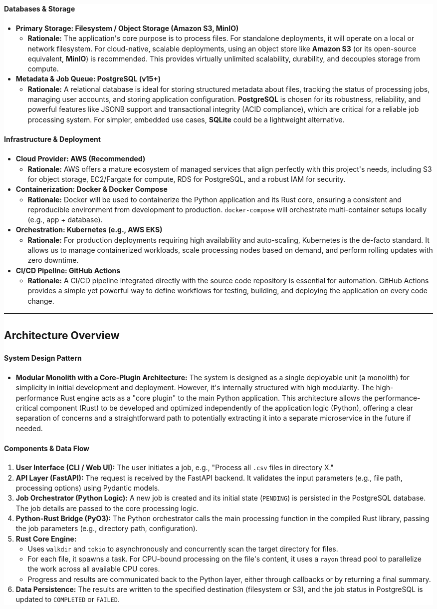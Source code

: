 #### **Databases & Storage**
*   **Primary Storage: Filesystem / Object Storage (Amazon S3, MinIO)**
    *   **Rationale:** The application's core purpose is to process files. For standalone deployments, it will operate on a local or network filesystem. For cloud-native, scalable deployments, using an object store like **Amazon S3** (or its open-source equivalent, **MinIO**) is recommended. This provides virtually unlimited scalability, durability, and decouples storage from compute.
*   **Metadata & Job Queue: PostgreSQL (v15+)**
    *   **Rationale:** A relational database is ideal for storing structured metadata about files, tracking the status of processing jobs, managing user accounts, and storing application configuration. **PostgreSQL** is chosen for its robustness, reliability, and powerful features like JSONB support and transactional integrity (ACID compliance), which are critical for a reliable job processing system. For simpler, embedded use cases, **SQLite** could be a lightweight alternative.

#### **Infrastructure & Deployment**
*   **Cloud Provider: AWS (Recommended)**
    *   **Rationale:** AWS offers a mature ecosystem of managed services that align perfectly with this project's needs, including S3 for object storage, EC2/Fargate for compute, RDS for PostgreSQL, and a robust IAM for security.
*   **Containerization: Docker & Docker Compose**
    *   **Rationale:** Docker will be used to containerize the Python application and its Rust core, ensuring a consistent and reproducible environment from development to production. `docker-compose` will orchestrate multi-container setups locally (e.g., app + database).
*   **Orchestration: Kubernetes (e.g., AWS EKS)**
    *   **Rationale:** For production deployments requiring high availability and auto-scaling, Kubernetes is the de-facto standard. It allows us to manage containerized workloads, scale processing nodes based on demand, and perform rolling updates with zero downtime.
*   **CI/CD Pipeline: GitHub Actions**
    *   **Rationale:** A CI/CD pipeline integrated directly with the source code repository is essential for automation. GitHub Actions provides a simple yet powerful way to define workflows for testing, building, and deploying the application on every code change.

---

## Architecture Overview

#### **System Design Pattern**
*   **Modular Monolith with a Core-Plugin Architecture:** The system is designed as a single deployable unit (a monolith) for simplicity in initial development and deployment. However, it's internally structured with high modularity. The high-performance Rust engine acts as a "core plugin" to the main Python application. This architecture allows the performance-critical component (Rust) to be developed and optimized independently of the application logic (Python), offering a clear separation of concerns and a straightforward path to potentially extracting it into a separate microservice in the future if needed.

#### **Components & Data Flow**
1.  **User Interface (CLI / Web UI):** The user initiates a job, e.g., "Process all `.csv` files in directory X."
2.  **API Layer (FastAPI):** The request is received by the FastAPI backend. It validates the input parameters (e.g., file path, processing options) using Pydantic models.
3.  **Job Orchestrator (Python Logic):** A new job is created and its initial state (`PENDING`) is persisted in the PostgreSQL database. The job details are passed to the core processing logic.
4.  **Python-Rust Bridge (PyO3):** The Python orchestrator calls the main processing function in the compiled Rust library, passing the job parameters (e.g., directory path, configuration).
5.  **Rust Core Engine:**
    *   Uses `walkdir` and `tokio` to asynchronously and concurrently scan the target directory for files.
    *   For each file, it spawns a task. For CPU-bound processing on the file's content, it uses a `rayon` thread pool to parallelize the work across all available CPU cores.
    *   Progress and results are communicated back to the Python layer, either through callbacks or by returning a final summary.
6.  **Data Persistence:** The results are written to the specified destination (filesystem or S3), and the job status in PostgreSQL is updated to `COMPLETED` or `FAILED`.